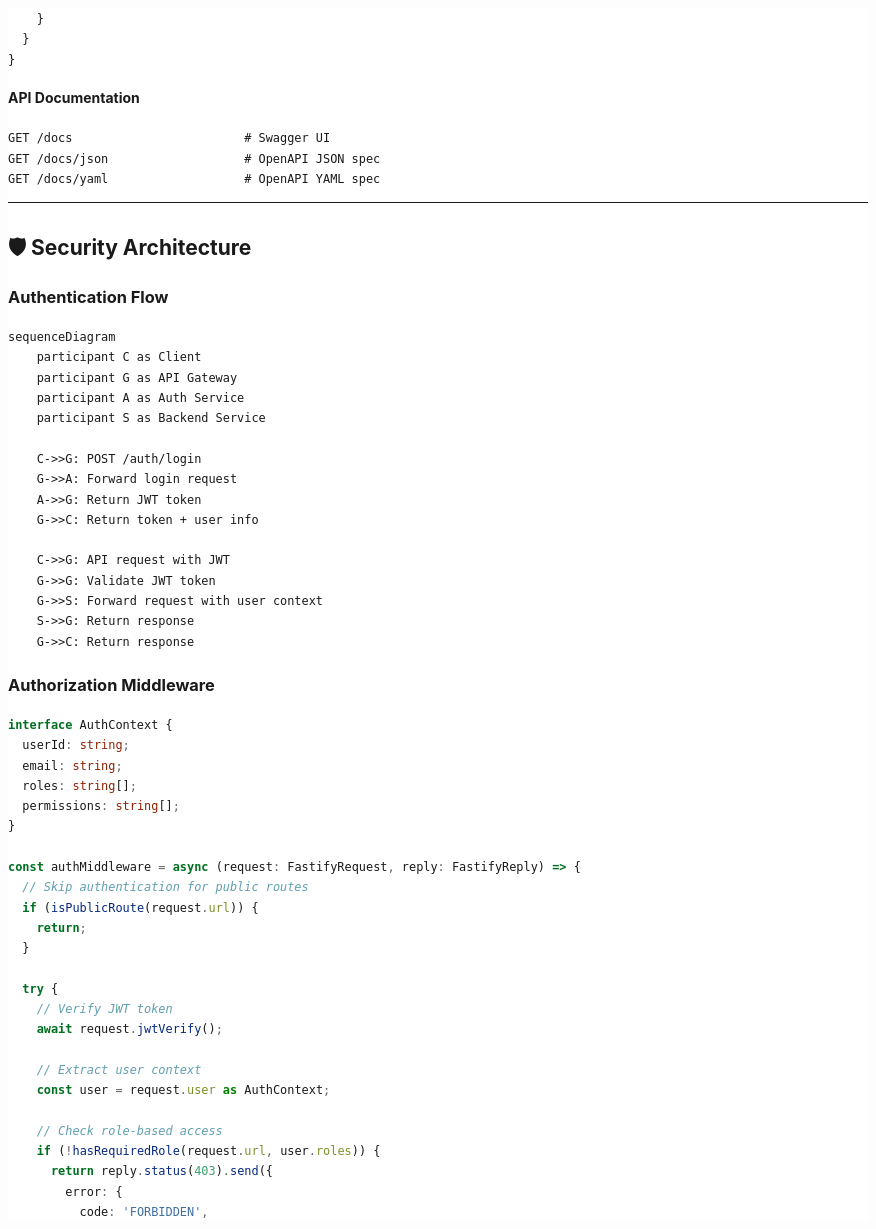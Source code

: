 ```http
    }
  }
}
```

#### **API Documentation**
```http
GET /docs                        # Swagger UI
GET /docs/json                   # OpenAPI JSON spec
GET /docs/yaml                   # OpenAPI YAML spec
```

---

## 🛡️ **Security Architecture**

### **Authentication Flow**
```mermaid
sequenceDiagram
    participant C as Client
    participant G as API Gateway
    participant A as Auth Service
    participant S as Backend Service

    C->>G: POST /auth/login
    G->>A: Forward login request
    A->>G: Return JWT token
    G->>C: Return token + user info
    
    C->>G: API request with JWT
    G->>G: Validate JWT token
    G->>S: Forward request with user context
    S->>G: Return response
    G->>C: Return response
```

### **Authorization Middleware**
```typescript
interface AuthContext {
  userId: string;
  email: string;
  roles: string[];
  permissions: string[];
}

const authMiddleware = async (request: FastifyRequest, reply: FastifyReply) => {
  // Skip authentication for public routes
  if (isPublicRoute(request.url)) {
    return;
  }

  try {
    // Verify JWT token
    await request.jwtVerify();
    
    // Extract user context
    const user = request.user as AuthContext;
    
    // Check role-based access
    if (!hasRequiredRole(request.url, user.roles)) {
      return reply.status(403).send({
        error: {
          code: 'FORBIDDEN',
```